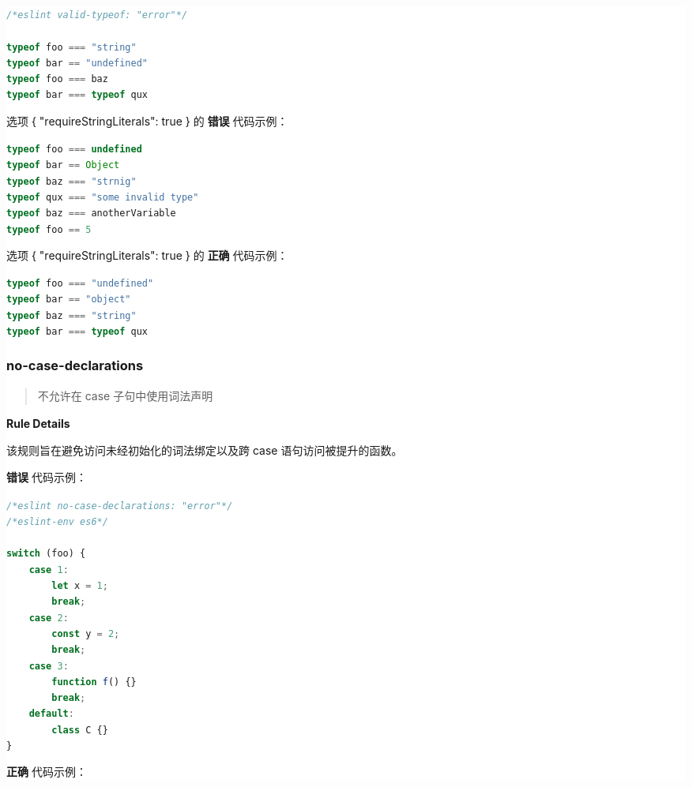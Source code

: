 ```js
/*eslint valid-typeof: "error"*/

typeof foo === "string"
typeof bar == "undefined"
typeof foo === baz
typeof bar === typeof qux
```
选项 { "requireStringLiterals": true } 的 **错误** 代码示例：
```javascript
typeof foo === undefined
typeof bar == Object
typeof baz === "strnig"
typeof qux === "some invalid type"
typeof baz === anotherVariable
typeof foo == 5
```
选项 { "requireStringLiterals": true } 的 **正确** 代码示例：

```js
typeof foo === "undefined"
typeof bar == "object"
typeof baz === "string"
typeof bar === typeof qux
```
### no-case-declarations

> 不允许在 case 子句中使用词法声明

**Rule Details**

该规则旨在避免访问未经初始化的词法绑定以及跨 case 语句访问被提升的函数。


**错误** 代码示例：
```javascript
/*eslint no-case-declarations: "error"*/
/*eslint-env es6*/

switch (foo) {
    case 1:
        let x = 1;
        break;
    case 2:
        const y = 2;
        break;
    case 3:
        function f() {}
        break;
    default:
        class C {}
}
```
**正确** 代码示例：
